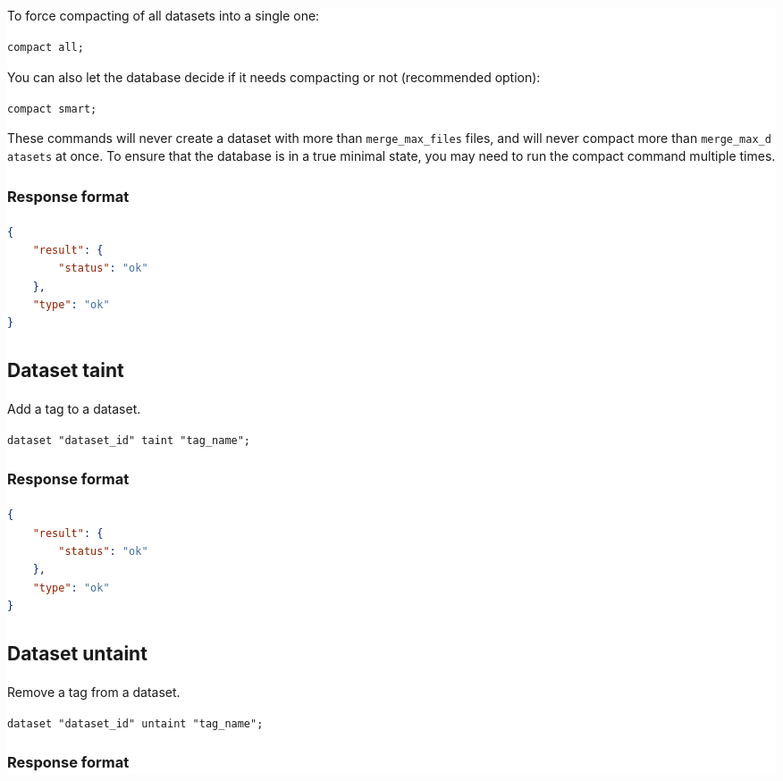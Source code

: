 To force compacting of all datasets into a single one:
```
compact all;
```

You can also let the database decide if it needs compacting or not
(recommended option):
```
compact smart;
```

These commands will never create a dataset with more than `merge_max_files` files,
and will never compact more than `merge_max_datasets` at once.
To ensure that the database is in a true minimal state, you may need to run
the compact command multiple times.

### Response format

```json
{
    "result": {
        "status": "ok"
    },
    "type": "ok"
}
```

## Dataset taint

Add a tag to a dataset.

```
dataset "dataset_id" taint "tag_name";
```

### Response format

```json
{
    "result": {
        "status": "ok"
    },
    "type": "ok"
}
```

## Dataset untaint

Remove a tag from a dataset.

```
dataset "dataset_id" untaint "tag_name";
```

### Response format
